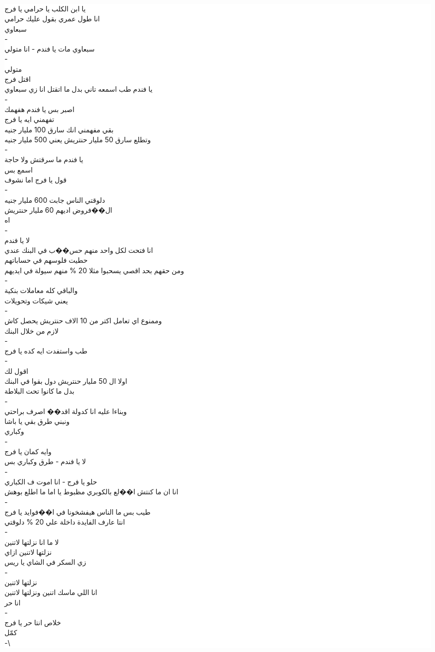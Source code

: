 يا ابن الكلب يا حرامي يا فرج\
انا طول عمري بقول عليك حرامي\
سبعاوي\
-\
سبعاوي مات يا فندم - انا متولي\
-\
متولي\
اقتل فرج\
يا فندم طب اسمعه تاني بدل ما اتقتل انا زي سبعاوي\
-\
اصبر بس يا فندم هفهمك\
تفهمني ايه يا فرج\
بقي مفهمني انك سارق 100 مليار جنيه\
وتطلع سارق 50 مليار حنتريش يعني 500 مليار جنيه\
-\
يا فندم ما سرقتش ولا حاجة\
اسمع بس\
قول يا فرج اما نشوف\
-\
دلوقتي الناس جابت 600 مليار جنيه\
ال��فروض اديهم 60 مليار حنتريش\
اه\
-\
لا يا فندم\
انا فتحت لكل واحد منهم حس��ب في البنك عندي\
حطيت فلوسهم في حساباتهم\
ومن حقهم بحد اقصي يسحبوا مثلا 20 % منهم سيولة في ايديهم\
-\
والباقي كله معاملات بنكية\
يعني شيكات وتحويلات\
-\
وممنوع اي تعامل اكتر من 10 الاف حنتريش يحصل كاش\
لازم من خلال البنك\
-\
طب واستفدت ايه كده يا فرج\
-\
اقول لك\
اولا ال 50 مليار حنتريش دول بقوا في البنك\
بدل ما كانوا تحت البلاطة\
-\
وبناءا عليه انا كدولة اقد�� اصرف براحتي\
ونبني طرق بقي يا باشا\
وكباري\
-\
وايه كمان يا فرج\
لا يا فندم - طرق وكباري بس\
-\
حلو يا فرج - انا اموت ف الكباري\
انا ان ما كنتش ا��لع بالكوبري مظبوط يا اما ما اطلع بوهش\
-\
طيب بس ما الناس هيفشخونا في ا��فوايد يا فرج\
انتا عارف الفايدة داخلة علي 20 % دلوقتي\
-\
لا ما انا نزلتها لاتنين\
نزلتها لاتنين ازاي\
زي السكر في الشاي يا ريس\
-\
نزلتها لاتنين\
انا اللي ماسك اتنين ونزلتها لاتنين\
انا حر\
-\
خلاص انتا حر يا فرج\
كمّل\
-\